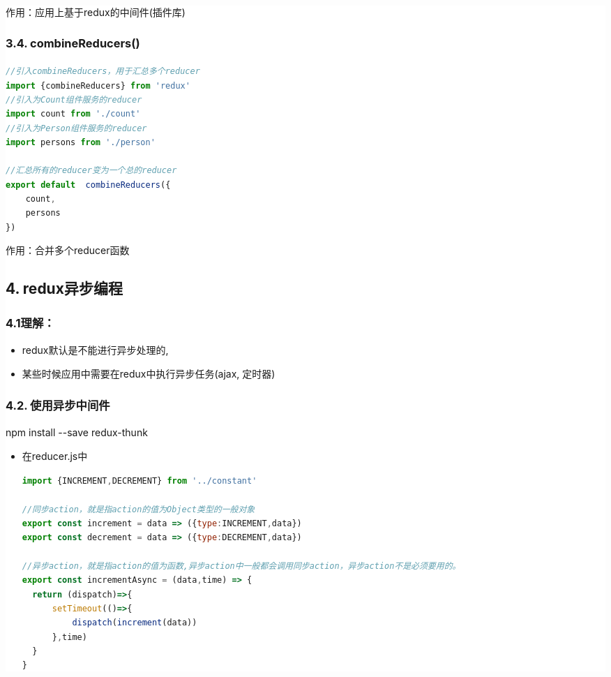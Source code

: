 作用：应用上基于redux的中间件(插件库)

### 3.4. combineReducers()

```jsx
//引入combineReducers，用于汇总多个reducer
import {combineReducers} from 'redux'
//引入为Count组件服务的reducer
import count from './count'
//引入为Person组件服务的reducer
import persons from './person'

//汇总所有的reducer变为一个总的reducer
export default  combineReducers({
	count,
	persons
})

```

作用：合并多个reducer函数

## 4. redux异步编程

### 4.1理解：

- redux默认是不能进行异步处理的,

- 某些时候应用中需要在redux中执行异步任务(ajax, 定时器)

### 4.2. 使用异步中间件

npm install --save redux-thunk

- 在reducer.js中

  ```jsx
  import {INCREMENT,DECREMENT} from '../constant'
  
  //同步action，就是指action的值为Object类型的一般对象
  export const increment = data => ({type:INCREMENT,data})
  export const decrement = data => ({type:DECREMENT,data})
  
  //异步action，就是指action的值为函数,异步action中一般都会调用同步action，异步action不是必须要用的。
  export const incrementAsync = (data,time) => {
  	return (dispatch)=>{
  		setTimeout(()=>{
  			dispatch(increment(data))
  		},time)
  	}
  }
  ```

  
